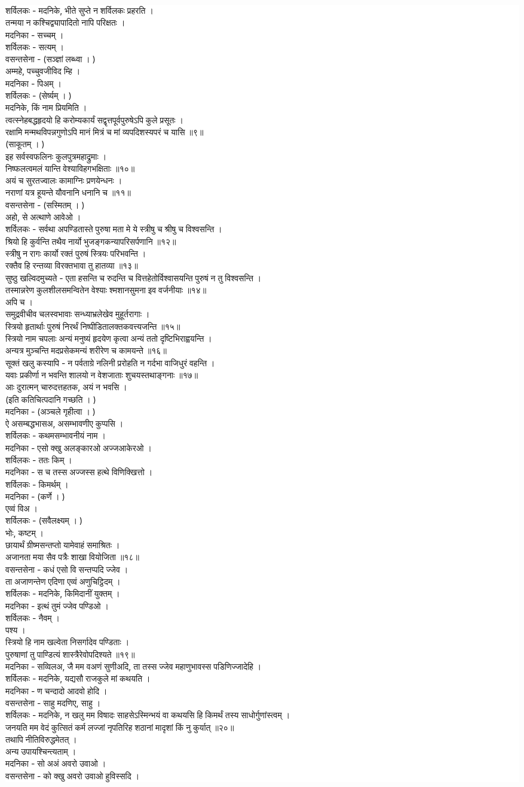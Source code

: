 शर्विलकः - मदनिके, भीते सुप्ते न शर्विलकः प्रहरति ।  
तन्मया न कश्चिद्व्यापादितो नापि परिक्षतः ।  
मदनिका - सच्चम् ।  
शर्विलकः - सत्यम् ।  
वसन्तसेना - (सञ्ज्ञां लब्ध्वा । )  
अम्महे, पच्चुवजीविद म्हि ।  
मदनिका - पिअम् ।  
शर्विलकः - (सेर्ष्यम् । )  
मदनिके, किं नाम प्रियमिति ।  
त्वत्स्नेहबद्धहृदयो हि करोम्यकार्यं सद्वृत्तपूर्वपुरुषेऽपि कुले प्रसूतः ।  
रक्षामि मन्मथविपन्नगुणोऽपि मानं मित्रं च मां व्यपदिशस्यपरं च यासि ॥९॥  
(साकूतम् । )  
इह सर्वस्वफलिनः कुलपुत्रमहाद्रुमाः ।  
निष्फलत्वमलं यान्ति वेश्याविहगभक्षिताः ॥१०॥  
अयं च सुरतज्वालः कामाग्निः प्रणयेन्धनः ।  
नराणां यत्र हूयन्ते यौवनानि धनानि च ॥११॥  
वसन्तसेना - (सस्मितम् । )  
अहो, से अत्थाणे आवेओ ।  
शर्विलकः - सर्वथा अपण्डितास्ते पुरुषा मता मे ये स्त्रीषु च श्रीषु च विश्वसन्ति ।  
श्रियो हि कुर्वन्ति तथैव नार्यो भुजङ्गकन्यापरिसर्पणानि ॥१२॥  
स्त्रीषु न रागः कार्यो रक्तं पुरुषं स्त्रियः परिभवन्ति ।  
रक्तैव हि रन्तव्या विरक्तभावा तु हातव्या ॥१३॥  
सुष्ठु खल्विदमुच्यते - एता हसन्ति च रुदन्ति च वित्तहेतोर्विश्वासयन्ति पुरुषं न तु विश्वसन्ति ।  
तस्मान्नरेण कुलशीलसमन्वितेन वेश्याः श्मशानसुमना इव वर्जनीयाः ॥१४॥  
अपि च ।  
समुद्रवीचीव चलस्वभावाः सन्ध्याभ्रलेखेव मुहूर्तरागाः ।  
स्त्रियो हृतार्थाः पुरुषं निरर्थं निष्पीडितालक्तकवत्त्यजन्ति ॥१५॥  
स्त्रियो नाम चपलाः अन्यं मनुष्यं हृदयेण कृत्वा अन्यं ततो दृष्टिभिराह्वयन्ति ।  
अन्यत्र मुञ्चन्ति मदप्रसेकमन्यं शरीरेण च कामयन्ते ॥१६॥  
सूक्तं खलु कस्यापि - न पर्वताग्रे नलिनी प्ररोहति न गर्दभा वाजिधुरं वहन्ति ।  
यवाः प्रकीर्णा न भवन्ति शालयो न वेशजाताः शुचयस्तथाङ्गनाः ॥१७॥  
आः दुरात्मन् चारुदत्तहतक, अयं न भवसि ।  
(इति कतिचित्पदानि गच्छति । )  
मदनिका - (अञ्चले गृहीत्वा । )  
ऐ असम्बद्धभासअ, असम्भावणीए कुप्पसि ।  
शर्विलकः - कथमसम्भावनीयं नाम ।  
मदनिका - एसो क्खु अलङ्कारओ अज्जआकेरओ ।  
शर्विलकः - ततः किम् ।  
मदनिका - स च तस्स अज्जस्स हत्थे विणिक्खित्तो ।  
शर्विलकः - किमर्थम् ।  
मदनिका - (कर्णे । )  
एव्वं विअ ।  
शर्विलकः - (सवैलक्ष्यम् । )  
भोः, कष्टम् ।  
छायार्थं ग्रीष्मसन्तप्तो यामेवाहं समाश्रितः ।  
अजानता मया सैव पत्रैः शाखा वियोजिता ॥१८॥  
वसन्तसेना - कधं एसो वि सन्तप्पदि ज्जेव ।  
ता अजाणन्तेण एदिणा एव्वं अणुचिट्ठिदम् ।  
शर्विलकः - मदनिके, किमिदानीं युक्तम् ।  
मदनिका - इत्थं तुमं ज्जेव पण्डिओ ।  
शर्विलकः - नैवम् ।  
पश्य ।  
स्त्रियो हि नाम खल्वेता निसर्गादेव पण्डिताः ।  
पुरुषाणां तु पाण्डित्यं शास्त्रैरेवोपदिश्यते ॥१९॥  
मदनिका - सव्विलअ, जै मम वअणं सुणीअदि, ता तस्स ज्जेव महाणुभावस्स पडिणिज्जादेहि ।  
शर्विलकः - मदनिके, यद्यसौ राजकुले मां कथयति ।  
मदनिका - ण चन्दादो आदवो होदि ।  
वसन्तसेना - साहु मदणिए, साहु ।  
शर्विलकः - मदनिके, न खलु मम विषादः साहसेऽस्मिन्भयं वा कथयसि हि किमर्थं तस्य साधोर्गुणांस्त्वम् ।  
जनयति मम वेदं कुत्सितं कर्म लज्जां नृपतिरिह शठानां मादृशां किं नु कुर्यात् ॥२०॥  
तथापि नीतिविरुद्धमेतत् ।  
अन्य उपायश्चिन्त्यताम् ।  
मदनिका - सो अअं अवरो उवाओ ।  
वसन्तसेना - को क्खु अवरो उवाओ हुविस्सदि ।  